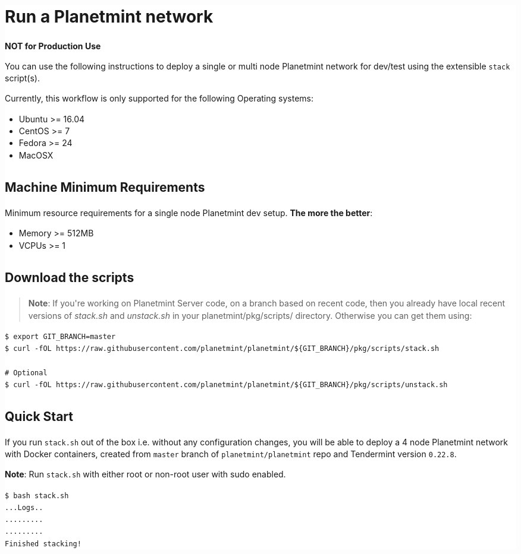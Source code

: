 

# Run a Planetmint network

**NOT for Production Use**

You can use the following instructions to deploy a single or multi node
Planetmint network for dev/test using the extensible `stack` script(s). 

Currently, this workflow is only supported for the following Operating systems:
- Ubuntu >= 16.04
- CentOS >= 7
- Fedora >= 24
- MacOSX

## Machine Minimum Requirements
Minimum resource requirements for a single node Planetmint dev setup. **The more the better**:
- Memory >= 512MB
- VCPUs >= 1

## Download the scripts
> **Note**: If you're working on Planetmint Server code, on a branch based on
> recent code, then you already have local recent versions of *stack.sh* and 
> *unstack.sh* in your planetmint/pkg/scripts/ directory. Otherwise you can 
> get them using: 

```text
$ export GIT_BRANCH=master
$ curl -fOL https://raw.githubusercontent.com/planetmint/planetmint/${GIT_BRANCH}/pkg/scripts/stack.sh

# Optional
$ curl -fOL https://raw.githubusercontent.com/planetmint/planetmint/${GIT_BRANCH}/pkg/scripts/unstack.sh
```

## Quick Start
If you run `stack.sh` out of the box i.e. without any configuration changes, you will be able to deploy a 4 node
Planetmint network with Docker containers, created from `master` branch of `planetmint/planetmint` repo and Tendermint version `0.22.8`.

**Note**: Run `stack.sh` with either root or non-root user with sudo enabled.

```text
$ bash stack.sh
...Logs..
.........
.........
Finished stacking!
```
